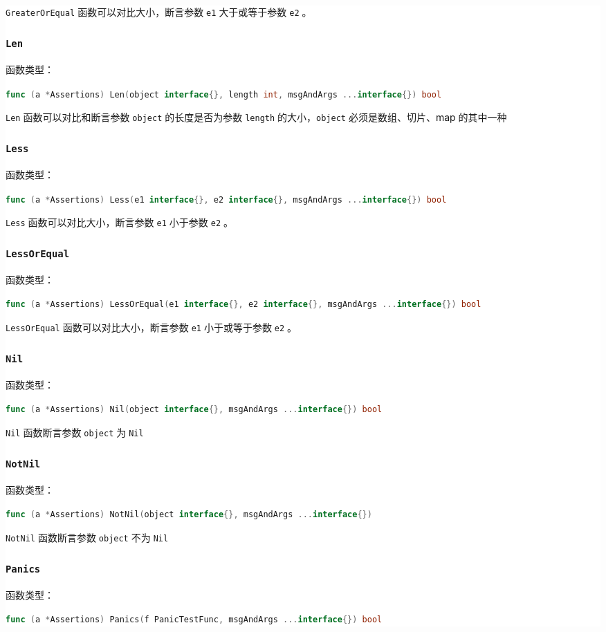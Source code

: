`GreaterOrEqual` 函数可以对比大小，断言参数 `e1` 大于或等于参数 `e2` 。

### `Len`

函数类型：

```go
func (a *Assertions) Len(object interface{}, length int, msgAndArgs ...interface{}) bool
```

`Len` 函数可以对比和断言参数 `object` 的长度是否为参数 `length` 的大小，`object` 必须是数组、切片、map 的其中一种

### `Less`

函数类型：

```go
func (a *Assertions) Less(e1 interface{}, e2 interface{}, msgAndArgs ...interface{}) bool
```

`Less` 函数可以对比大小，断言参数 `e1` 小于参数 `e2` 。

### `LessOrEqual` 

函数类型：

```go
func (a *Assertions) LessOrEqual(e1 interface{}, e2 interface{}, msgAndArgs ...interface{}) bool
```

`LessOrEqual` 函数可以对比大小，断言参数 `e1` 小于或等于参数 `e2` 。

### `Nil`

函数类型：

```go
func (a *Assertions) Nil(object interface{}, msgAndArgs ...interface{}) bool
```

`Nil` 函数断言参数 `object` 为 `Nil`

### `NotNil`

函数类型：

```go
func (a *Assertions) NotNil(object interface{}, msgAndArgs ...interface{})
```

`NotNil` 函数断言参数 `object` 不为 `Nil`

### `Panics`

函数类型：

```go
func (a *Assertions) Panics(f PanicTestFunc, msgAndArgs ...interface{}) bool
```

